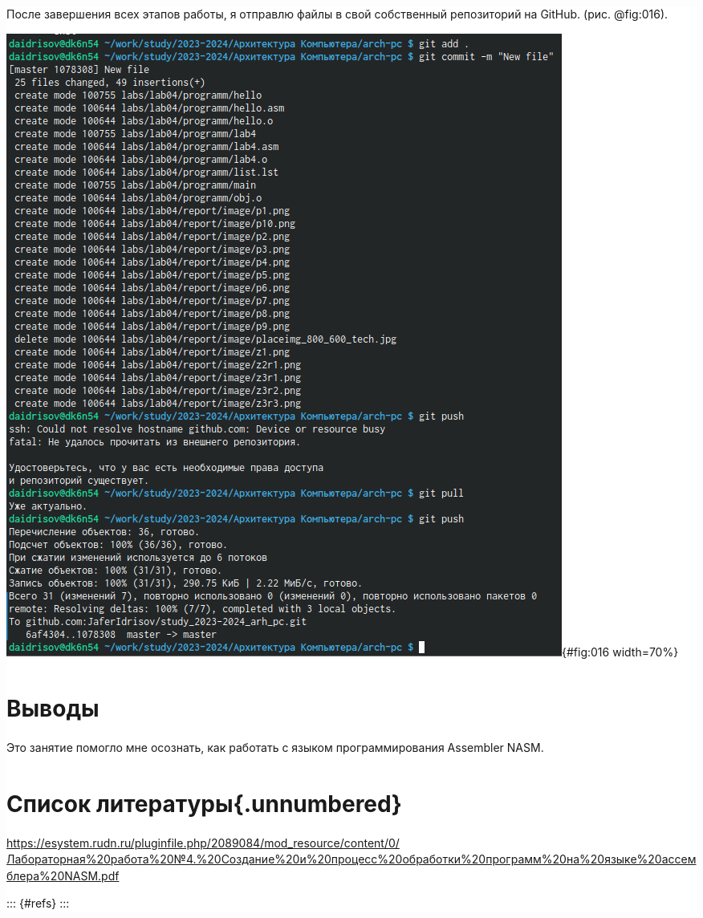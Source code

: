 После завершения всех этапов работы, я отправлю файлы в свой собственный репозиторий на GitHub.  (рис. @fig:016).

![Отправка файлов на GitHub](image/z4.png){#fig:016 width=70%}

# Выводы

Это занятие помогло мне осознать, как работать с языком программирования Assembler NASM.

# Список литературы{.unnumbered}

https://esystem.rudn.ru/pluginfile.php/2089084/mod_resource/content/0/Лабораторная%20работа%20№4.%20Создание%20и%20процесс%20обработки%20программ%20на%20языке%20ассемблера%20NASM.pdf

::: {#refs}
:::
